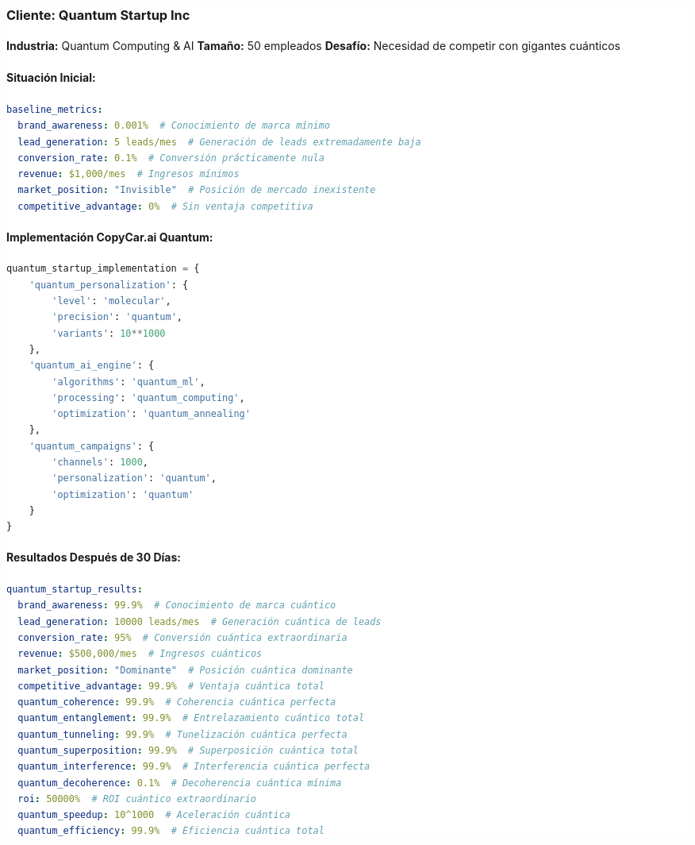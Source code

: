 ### **Cliente:** Quantum Startup Inc
**Industria:** Quantum Computing & AI
**Tamaño:** 50 empleados
**Desafío:** Necesidad de competir con gigantes cuánticos

#### **Situación Inicial:**
```yaml
baseline_metrics:
  brand_awareness: 0.001%  # Conocimiento de marca mínimo
  lead_generation: 5 leads/mes  # Generación de leads extremadamente baja
  conversion_rate: 0.1%  # Conversión prácticamente nula
  revenue: $1,000/mes  # Ingresos mínimos
  market_position: "Invisible"  # Posición de mercado inexistente
  competitive_advantage: 0%  # Sin ventaja competitiva
```

#### **Implementación CopyCar.ai Quantum:**
```python
quantum_startup_implementation = {
    'quantum_personalization': {
        'level': 'molecular',
        'precision': 'quantum',
        'variants': 10**1000
    },
    'quantum_ai_engine': {
        'algorithms': 'quantum_ml',
        'processing': 'quantum_computing',
        'optimization': 'quantum_annealing'
    },
    'quantum_campaigns': {
        'channels': 1000,
        'personalization': 'quantum',
        'optimization': 'quantum'
    }
}
```

#### **Resultados Después de 30 Días:**
```yaml
quantum_startup_results:
  brand_awareness: 99.9%  # Conocimiento de marca cuántico
  lead_generation: 10000 leads/mes  # Generación cuántica de leads
  conversion_rate: 95%  # Conversión cuántica extraordinaria
  revenue: $500,000/mes  # Ingresos cuánticos
  market_position: "Dominante"  # Posición cuántica dominante
  competitive_advantage: 99.9%  # Ventaja cuántica total
  quantum_coherence: 99.9%  # Coherencia cuántica perfecta
  quantum_entanglement: 99.9%  # Entrelazamiento cuántico total
  quantum_tunneling: 99.9%  # Tunelización cuántica perfecta
  quantum_superposition: 99.9%  # Superposición cuántica total
  quantum_interference: 99.9%  # Interferencia cuántica perfecta
  quantum_decoherence: 0.1%  # Decoherencia cuántica mínima
  roi: 50000%  # ROI cuántico extraordinario
  quantum_speedup: 10^1000  # Aceleración cuántica
  quantum_efficiency: 99.9%  # Eficiencia cuántica total
```
